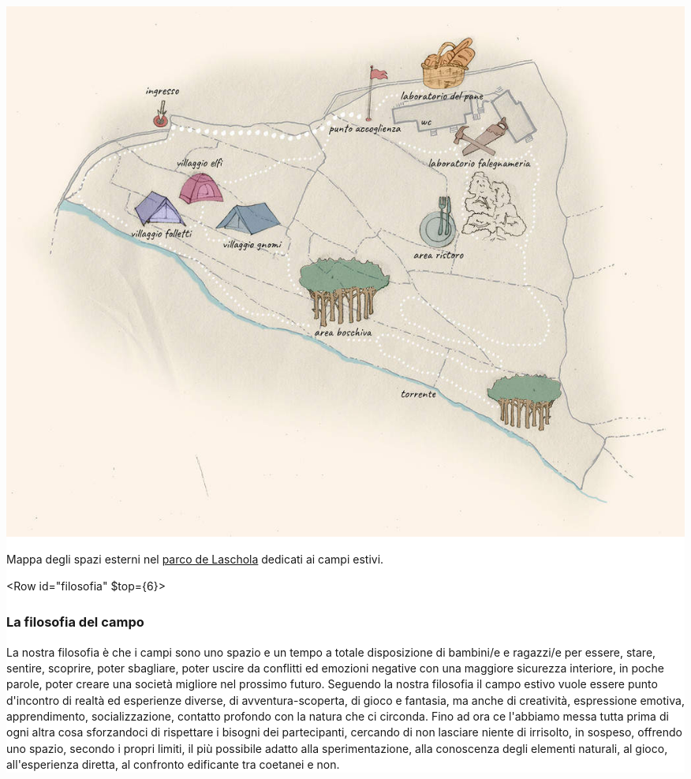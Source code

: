![mappa-spazi-esterni-dei-campi-estivi-a-laschola](./images/map-outside--web--@-2.jpg)

<QuoteAuthor>

Mappa degli spazi esterni nel [parco de Laschola](/spazi/parco) dedicati ai campi estivi.

</QuoteAuthor>
</Col>
</Row>

<Row id="filosofia" $top={6}>
<Col>

### La filosofia del campo

</Col>
<Col md={7} $initial>
<ReadMore lines={8}>

La nostra filosofia è che i campi sono uno spazio e un tempo a totale disposizione di bambini/e e ragazzi/e per essere, stare, sentire, scoprire, poter sbagliare, poter uscire da conflitti ed emozioni negative con una maggiore sicurezza interiore, in poche parole, poter creare una società migliore nel prossimo futuro.
Seguendo la nostra filosofia il campo estivo vuole essere punto d'incontro di realtà ed esperienze diverse, di avventura-scoperta, di gioco e fantasia, ma anche di creatività, espressione emotiva, apprendimento, socializzazione, contatto profondo con la natura che ci circonda. Fino ad ora ce l'abbiamo messa tutta prima di ogni altra cosa sforzandoci di rispettare i bisogni dei partecipanti, cercando di non lasciare niente di irrisolto, in sospeso, offrendo uno spazio, secondo i propri limiti, il più possibile adatto alla sperimentazione, alla conoscenza degli elementi naturali, al gioco, all'esperienza diretta, al confronto edificante tra coetanei e non.